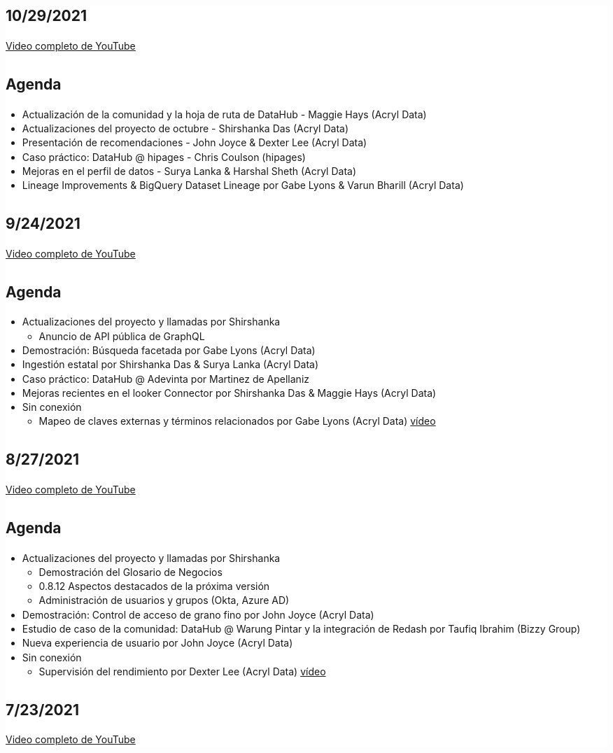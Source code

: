 ## 10/29/2021

[Video completo de YouTube](https://youtu.be/GrS_uZhYNm0)

## Agenda

*   Actualización de la comunidad y la hoja de ruta de DataHub - Maggie Hays (Acryl Data)
*   Actualizaciones del proyecto de octubre - Shirshanka Das (Acryl Data)
*   Presentación de recomendaciones - John Joyce & Dexter Lee (Acryl Data)
*   Caso práctico: DataHub @ hipages - Chris Coulson (hipages)
*   Mejoras en el perfil de datos - Surya Lanka & Harshal Sheth (Acryl Data)
*   Lineage Improvements & BigQuery Dataset Lineage por Gabe Lyons & Varun Bharill (Acryl Data)

## 9/24/2021

[Video completo de YouTube](https://youtu.be/nQDiKPKnLLQ)

## Agenda

*   Actualizaciones del proyecto y llamadas por Shirshanka
    *   Anuncio de API pública de GraphQL
*   Demostración: Búsqueda facetada por Gabe Lyons (Acryl Data)
*   Ingestión estatal por Shirshanka Das & Surya Lanka (Acryl Data)
*   Caso práctico: DataHub @ Adevinta por Martinez de Apellaniz
*   Mejoras recientes en el looker Connector por Shirshanka Das & Maggie Hays (Acryl Data)
*   Sin conexión
    *   Mapeo de claves externas y términos relacionados por Gabe Lyons (Acryl Data) [vídeo](https://www.loom.com/share/79f27c2d9f6c4a3b8aacbc48c19add18)

## 8/27/2021

[Video completo de YouTube](https://youtu.be/3joZINi3ti4)

## Agenda

*   Actualizaciones del proyecto y llamadas por Shirshanka
    *   Demostración del Glosario de Negocios
    *   0.8.12 Aspectos destacados de la próxima versión
    *   Administración de usuarios y grupos (Okta, Azure AD)
*   Demostración: Control de acceso de grano fino por John Joyce (Acryl Data)
*   Estudio de caso de la comunidad: DataHub @ Warung Pintar y la integración de Redash por Taufiq Ibrahim (Bizzy Group)
*   Nueva experiencia de usuario por John Joyce (Acryl Data)
*   Sin conexión
    *   Supervisión del rendimiento por Dexter Lee (Acryl Data) [vídeo](https://youtu.be/6Xfr_Y9abZo)

## 7/23/2021

[Video completo de YouTube](https://www.youtube.com/watch?v=rZsiB8z5rG4)
